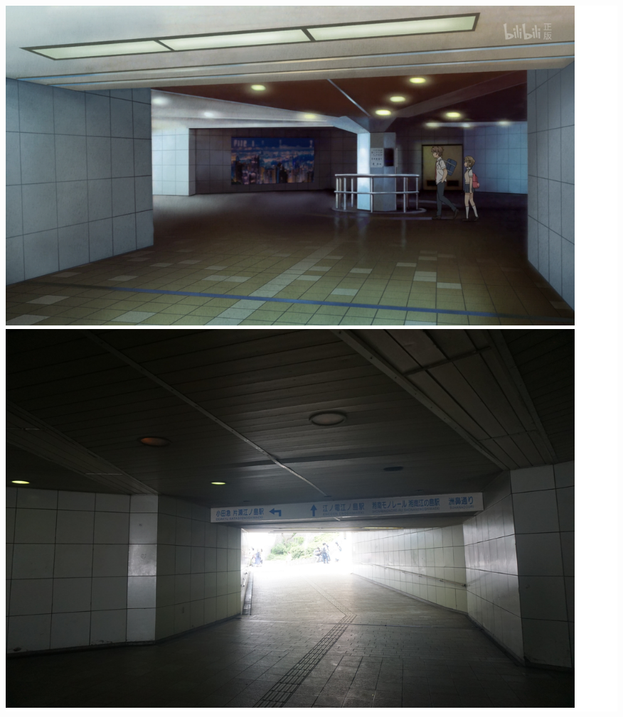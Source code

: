 <img src="pic/ButaYaro12.png" width=800 title="瓷砖不够还原，差评（滑稽）">

<img src="pic/DSC08159.JPG" width=800 title="这里的灯也坏了一个。。给我好好维护啊！">
